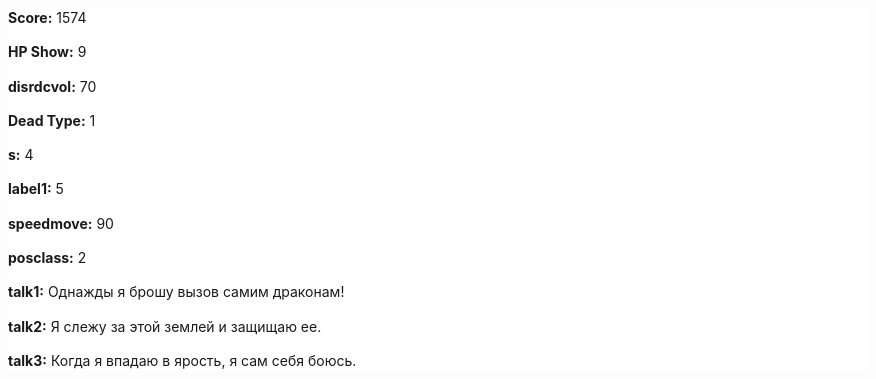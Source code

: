  **Score:** 1574

 **HP Show:** 9

 **disrdcvol:** 70

 **Dead Type:** 1

 **s:** 4

 **label1:** 5

 **speedmove:** 90

 **posclass:** 2

 **talk1:** Однажды я брошу вызов самим драконам!

 **talk2:** Я слежу за этой землей и защищаю ее.

 **talk3:** Когда я впадаю в ярость, я сам себя боюсь.

